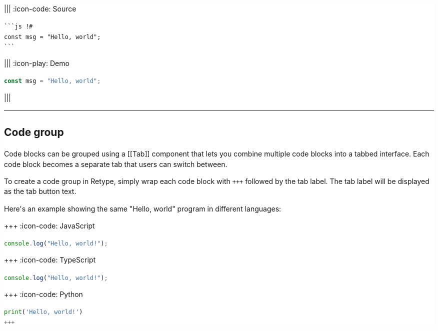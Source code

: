 ||| :icon-code: Source
~~~
```js !#
const msg = "Hello, world";
```
~~~
||| :icon-play: Demo
```js !#
const msg = "Hello, world";
```
|||

---

## Code group

Code blocks can be grouped using a [[Tab]] component that lets you combine multiple code blocks into a tabbed interface. Each code block becomes a separate tab that users can switch between.

To create a code group in Retype, simply wrap each code block with `+++` followed by the tab label. The tab label will be displayed as the tab button text.

Here's an example showing the same "Hello, world" program in different languages:

+++ :icon-code: JavaScript
```js
console.log("Hello, world!");
```
+++ :icon-code: TypeScript
```ts
console.log("Hello, world!");
```
+++ :icon-code: Python
```py
print('Hello, world!')
+++